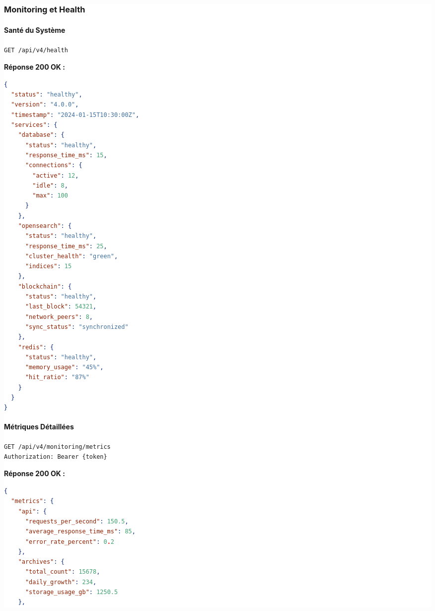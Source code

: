 ### Monitoring et Health

#### Santé du Système

```http
GET /api/v4/health
```

**Réponse 200 OK :**
```json
{
  "status": "healthy",
  "version": "4.0.0",
  "timestamp": "2024-01-15T10:30:00Z",
  "services": {
    "database": {
      "status": "healthy",
      "response_time_ms": 15,
      "connections": {
        "active": 12,
        "idle": 8,
        "max": 100
      }
    },
    "opensearch": {
      "status": "healthy",
      "response_time_ms": 25,
      "cluster_health": "green",
      "indices": 15
    },
    "blockchain": {
      "status": "healthy",
      "last_block": 54321,
      "network_peers": 8,
      "sync_status": "synchronized"
    },
    "redis": {
      "status": "healthy",
      "memory_usage": "45%",
      "hit_ratio": "87%"
    }
  }
}
```

#### Métriques Détaillées

```http
GET /api/v4/monitoring/metrics
Authorization: Bearer {token}
```

**Réponse 200 OK :**
```json
{
  "metrics": {
    "api": {
      "requests_per_second": 150.5,
      "average_response_time_ms": 85,
      "error_rate_percent": 0.2
    },
    "archives": {
      "total_count": 15678,
      "daily_growth": 234,
      "storage_usage_gb": 1250.5
    },
```